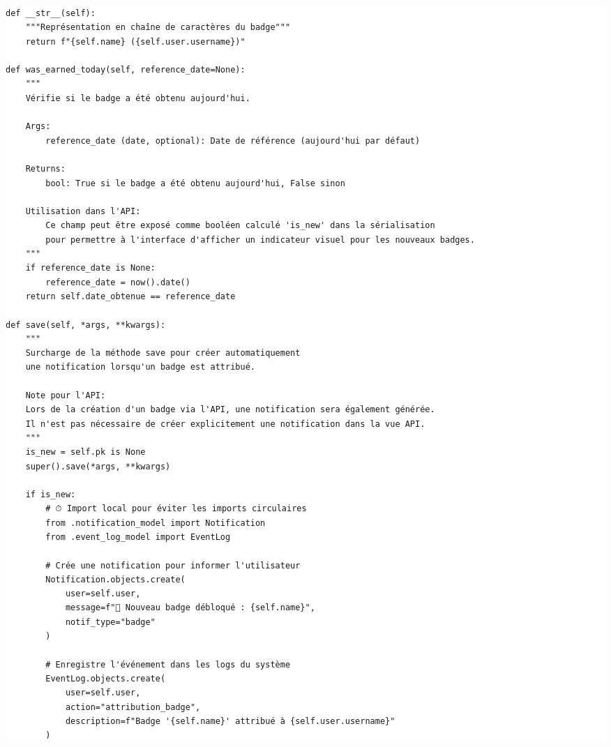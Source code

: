     def __str__(self):
        """Représentation en chaîne de caractères du badge"""
        return f"{self.name} ({self.user.username})"

    def was_earned_today(self, reference_date=None):
        """
        Vérifie si le badge a été obtenu aujourd'hui.

        Args:
            reference_date (date, optional): Date de référence (aujourd'hui par défaut)

        Returns:
            bool: True si le badge a été obtenu aujourd'hui, False sinon
            
        Utilisation dans l'API:
            Ce champ peut être exposé comme booléen calculé 'is_new' dans la sérialisation
            pour permettre à l'interface d'afficher un indicateur visuel pour les nouveaux badges.
        """
        if reference_date is None:
            reference_date = now().date()
        return self.date_obtenue == reference_date

    def save(self, *args, **kwargs):
        """
        Surcharge de la méthode save pour créer automatiquement 
        une notification lorsqu'un badge est attribué.
        
        Note pour l'API:
        Lors de la création d'un badge via l'API, une notification sera également générée.
        Il n'est pas nécessaire de créer explicitement une notification dans la vue API.
        """
        is_new = self.pk is None
        super().save(*args, **kwargs)

        if is_new:
            # ⏱ Import local pour éviter les imports circulaires
            from .notification_model import Notification
            from .event_log_model import EventLog

            # Crée une notification pour informer l'utilisateur
            Notification.objects.create(
                user=self.user,
                message=f"🏅 Nouveau badge débloqué : {self.name}",
                notif_type="badge"
            )

            # Enregistre l'événement dans les logs du système
            EventLog.objects.create(
                user=self.user,
                action="attribution_badge",
                description=f"Badge '{self.name}' attribué à {self.user.username}"
            )
